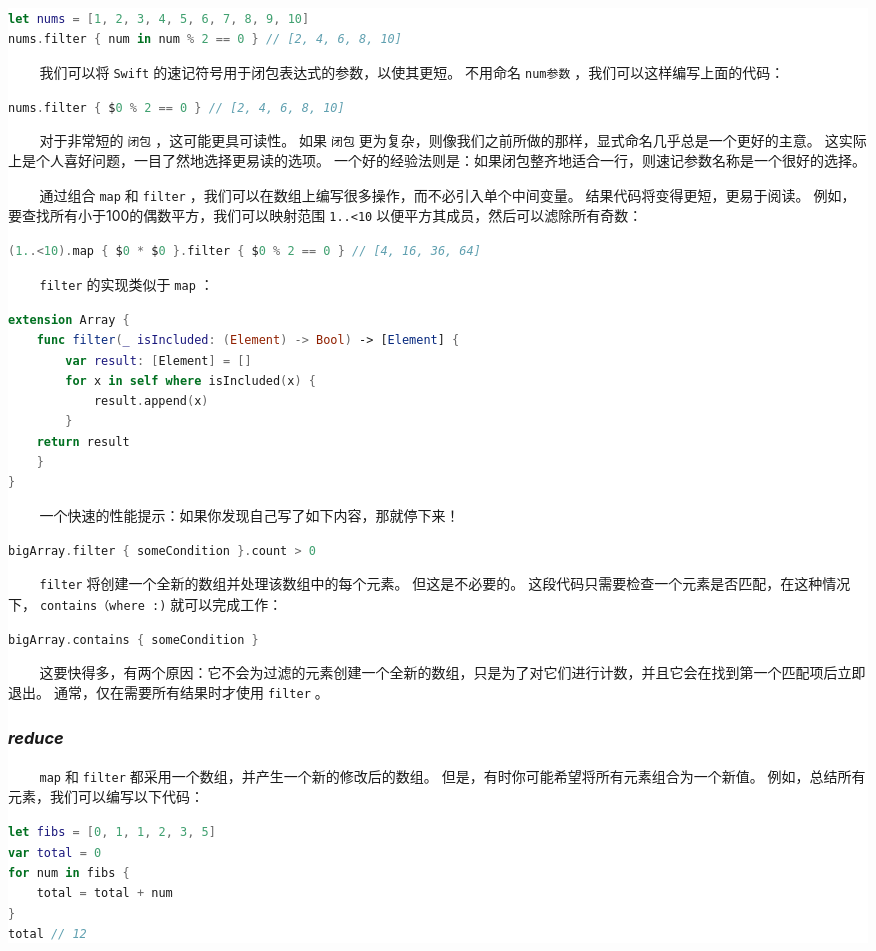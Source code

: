 ``` Swift
let nums = [1, 2, 3, 4, 5, 6, 7, 8, 9, 10]
nums.filter { num in num % 2 == 0 } // [2, 4, 6, 8, 10]
```

&nbsp;&nbsp;&nbsp;&nbsp;&nbsp;&nbsp;&nbsp;&nbsp;我们可以将 ```Swift``` 的速记符号用于闭包表达式的参数，以使其更短。 不用命名 ```num参数``` ，我们可以这样编写上面的代码：

``` Swift
nums.filter { $0 % 2 == 0 } // [2, 4, 6, 8, 10]
```

&nbsp;&nbsp;&nbsp;&nbsp;&nbsp;&nbsp;&nbsp;&nbsp;对于非常短的 ```闭包``` ，这可能更具可读性。 如果 ```闭包``` 更为复杂，则像我们之前所做的那样，显式命名几乎总是一个更好的主意。 这实际上是个人喜好问题，一目了然地选择更易读的选项。 一个好的经验法则是：如果闭包整齐地适合一行，则速记参数名称是一个很好的选择。

&nbsp;&nbsp;&nbsp;&nbsp;&nbsp;&nbsp;&nbsp;&nbsp;通过组合 ```map``` 和 ```filter``` ，我们可以在数组上编写很多操作，而不必引入单个中间变量。 结果代码将变得更短，更易于阅读。 例如，要查找所有小于100的偶数平方，我们可以映射范围 ```1..<10``` 以便平方其成员，然后可以滤除所有奇数：

``` Swift
(1..<10).map { $0 * $0 }.filter { $0 % 2 == 0 } // [4, 16, 36, 64]
```

&nbsp;&nbsp;&nbsp;&nbsp;&nbsp;&nbsp;&nbsp;&nbsp;```filter``` 的实现类似于 ```map``` ：

``` Swift
extension Array {
    func filter(_ isIncluded: (Element) -> Bool) -> [Element] {
        var result: [Element] = []
        for x in self where isIncluded(x) {
            result.append(x) 
        }
    return result 
    }
}
```

&nbsp;&nbsp;&nbsp;&nbsp;&nbsp;&nbsp;&nbsp;&nbsp;一个快速的性能提示：如果你发现自己写了如下内容，那就停下来！

``` Swift
bigArray.filter { someCondition }.count > 0
```

&nbsp;&nbsp;&nbsp;&nbsp;&nbsp;&nbsp;&nbsp;&nbsp;```filter``` 将创建一个全新的数组并处理该数组中的每个元素。 但这是不必要的。 这段代码只需要检查一个元素是否匹配，在这种情况下， ```contains（where :)``` 就可以完成工作：

``` Swift
bigArray.contains { someCondition }
```

&nbsp;&nbsp;&nbsp;&nbsp;&nbsp;&nbsp;&nbsp;&nbsp;这要快得多，有两个原因：它不会为过滤的元素创建一个全新的数组，只是为了对它们进行计数，并且它会在找到第一个匹配项后立即退出。 通常，仅在需要所有结果时才使用 ```filter``` 。

### ***reduce***

&nbsp;&nbsp;&nbsp;&nbsp;&nbsp;&nbsp;&nbsp;&nbsp;```map``` 和 ```filter``` 都采用一个数组，并产生一个新的修改后的数组。 但是，有时你可能希望将所有元素组合为一个新值。 例如，总结所有元素，我们可以编写以下代码：

``` Swift
let fibs = [0, 1, 1, 2, 3, 5]
var total = 0 
for num in fibs {
    total = total + num 
}
total // 12
```
